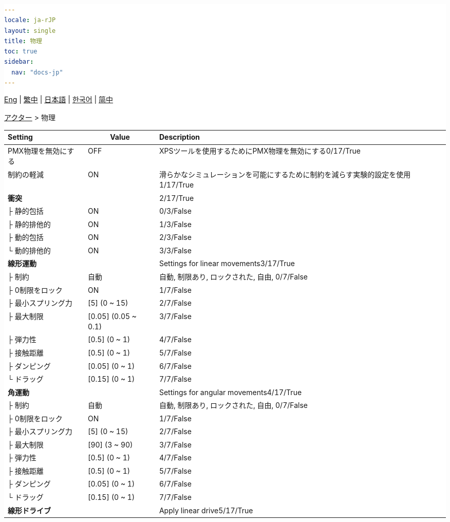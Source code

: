 ```yaml
---
locale: ja-rJP
layout: single
title: 物理
toc: true
sidebar:
  nav: "docs-jp"
---
```

[Eng](/dancexr/menu/2025.4/actor/model_physics) | [繁中](/tw/dancexr/menu/2025.4/actor/model_physics) | [日本語](/jp/dancexr/menu/2025.4/actor/model_physics) | [한국어](/kr/dancexr/menu/2025.4/actor/model_physics) | [简中](/zh/dancexr/menu/2025.4/actor/model_physics)

[アクター](../menu#アクター) > 物理



| Setting | Value | Description |
| :--- | --- | :--- |
| PMX物理を無効にする | OFF | XPSツールを使用するためにPMX物理を無効にする0/17/True
| 制約の軽減 | ON | 滑らかなシミュレーションを可能にするために制約を減らす実験的設定を使用1/17/True
| **衝突** | | 2/17/True
| ├ 静的包括 | ON | 0/3/False
| ├ 静的排他的 | ON | 1/3/False
| ├ 動的包括 | ON | 2/3/False
| └ 動的排他的 | ON | 3/3/False
| **線形運動** | | Settings for linear movements3/17/True
| ├ 制約 | 自動 | 自動, 制限あり, ロックされた, 自由, 0/7/False
| ├ 0制限をロック | ON | 1/7/False
| ├ 最小スプリング力 | [5] (0 ~ 15) | 2/7/False
| ├ 最大制限 | [0.05] (0.05 ~ 0.1) | 3/7/False
| ├ 弾力性 | [0.5] (0 ~ 1) | 4/7/False
| ├ 接触距離 | [0.5] (0 ~ 1) | 5/7/False
| ├ ダンピング | [0.05] (0 ~ 1) | 6/7/False
| └ ドラッグ | [0.15] (0 ~ 1) | 7/7/False
| **角運動** | | Settings for angular movements4/17/True
| ├ 制約 | 自動 | 自動, 制限あり, ロックされた, 自由, 0/7/False
| ├ 0制限をロック | ON | 1/7/False
| ├ 最小スプリング力 | [5] (0 ~ 15) | 2/7/False
| ├ 最大制限 | [90] (3 ~ 90) | 3/7/False
| ├ 弾力性 | [0.5] (0 ~ 1) | 4/7/False
| ├ 接触距離 | [0.5] (0 ~ 1) | 5/7/False
| ├ ダンピング | [0.05] (0 ~ 1) | 6/7/False
| └ ドラッグ | [0.15] (0 ~ 1) | 7/7/False
| **線形ドライブ** | | Apply linear drive5/17/True